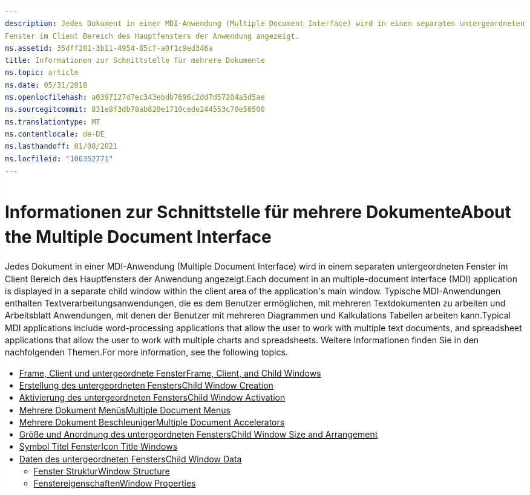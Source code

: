 ```yaml
---
description: Jedes Dokument in einer MDI-Anwendung (Multiple Document Interface) wird in einem separaten untergeordneten Fenster im Client Bereich des Hauptfensters der Anwendung angezeigt.
ms.assetid: 35dff281-3b11-4954-85cf-a0f1c9ed346a
title: Informationen zur Schnittstelle für mehrere Dokumente
ms.topic: article
ms.date: 05/31/2018
ms.openlocfilehash: a0397127d7ec343ebdb7696c2dd7d57204a5d5ae
ms.sourcegitcommit: 831e8f3db78ab820e1710cede244553c70e50500
ms.translationtype: MT
ms.contentlocale: de-DE
ms.lasthandoff: 01/08/2021
ms.locfileid: "106352771"
---
```

# <a name="about-the-multiple-document-interface"></a><span data-ttu-id="c5486-103">Informationen zur Schnittstelle für mehrere Dokumente</span><span class="sxs-lookup"><span data-stu-id="c5486-103">About the Multiple Document Interface</span></span>

<span data-ttu-id="c5486-104">Jedes Dokument in einer MDI-Anwendung (Multiple Document Interface) wird in einem separaten untergeordneten Fenster im Client Bereich des Hauptfensters der Anwendung angezeigt.</span><span class="sxs-lookup"><span data-stu-id="c5486-104">Each document in an multiple-document interface (MDI) application is displayed in a separate child window within the client area of the application's main window.</span></span> <span data-ttu-id="c5486-105">Typische MDI-Anwendungen enthalten Textverarbeitungsanwendungen, die es dem Benutzer ermöglichen, mit mehreren Textdokumenten zu arbeiten und Arbeitsblatt Anwendungen, mit denen der Benutzer mit mehreren Diagrammen und Kalkulations Tabellen arbeiten kann.</span><span class="sxs-lookup"><span data-stu-id="c5486-105">Typical MDI applications include word-processing applications that allow the user to work with multiple text documents, and spreadsheet applications that allow the user to work with multiple charts and spreadsheets.</span></span> <span data-ttu-id="c5486-106">Weitere Informationen finden Sie in den nachfolgenden Themen.</span><span class="sxs-lookup"><span data-stu-id="c5486-106">For more information, see the following topics.</span></span>

-   [<span data-ttu-id="c5486-107">Frame, Client und untergeordnete Fenster</span><span class="sxs-lookup"><span data-stu-id="c5486-107">Frame, Client, and Child Windows</span></span>](#frame-client-and-child-windows)
-   [<span data-ttu-id="c5486-108">Erstellung des untergeordneten Fensters</span><span class="sxs-lookup"><span data-stu-id="c5486-108">Child Window Creation</span></span>](#child-window-creation)
-   [<span data-ttu-id="c5486-109">Aktivierung des untergeordneten Fensters</span><span class="sxs-lookup"><span data-stu-id="c5486-109">Child Window Activation</span></span>](#child-window-activation)
-   [<span data-ttu-id="c5486-110">Mehrere Dokument Menüs</span><span class="sxs-lookup"><span data-stu-id="c5486-110">Multiple Document Menus</span></span>](#multiple-document-menus)
-   [<span data-ttu-id="c5486-111">Mehrere Dokument Beschleuniger</span><span class="sxs-lookup"><span data-stu-id="c5486-111">Multiple Document Accelerators</span></span>](#multiple-document-accelerators)
-   [<span data-ttu-id="c5486-112">Größe und Anordnung des untergeordneten Fensters</span><span class="sxs-lookup"><span data-stu-id="c5486-112">Child Window Size and Arrangement</span></span>](#child-window-size-and-arrangement)
-   [<span data-ttu-id="c5486-113">Symbol Titel Fenster</span><span class="sxs-lookup"><span data-stu-id="c5486-113">Icon Title Windows</span></span>](#icon-title-windows)
-   [<span data-ttu-id="c5486-114">Daten des untergeordneten Fensters</span><span class="sxs-lookup"><span data-stu-id="c5486-114">Child Window Data</span></span>](#child-window-data)
    -   [<span data-ttu-id="c5486-115">Fenster Struktur</span><span class="sxs-lookup"><span data-stu-id="c5486-115">Window Structure</span></span>](#window-structure)
    -   [<span data-ttu-id="c5486-116">Fenstereigenschaften</span><span class="sxs-lookup"><span data-stu-id="c5486-116">Window Properties</span></span>](#window-properties)
